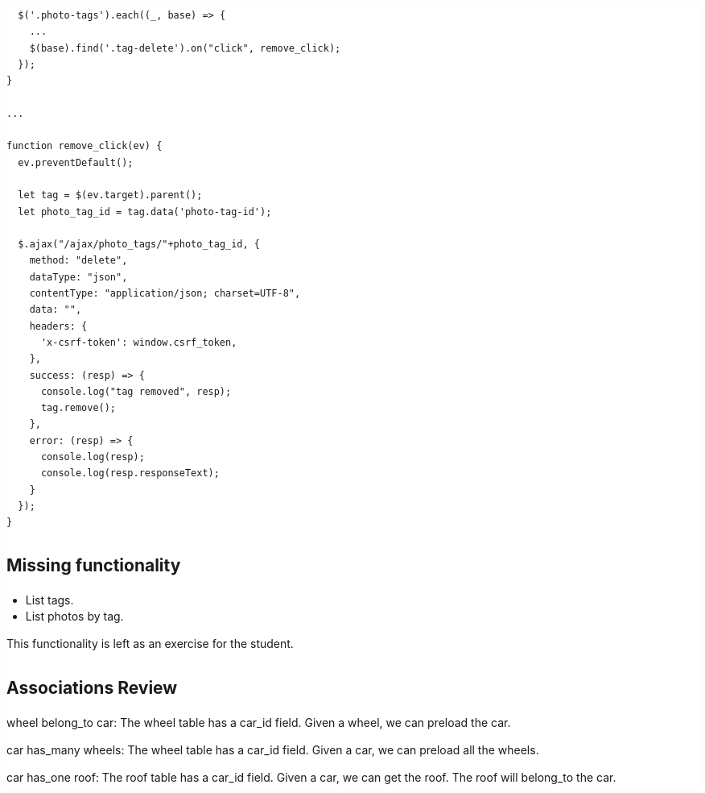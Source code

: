 ```
  $('.photo-tags').each((_, base) => {
    ...
    $(base).find('.tag-delete').on("click", remove_click);
  });
}

...

function remove_click(ev) {
  ev.preventDefault();
 
  let tag = $(ev.target).parent();
  let photo_tag_id = tag.data('photo-tag-id');

  $.ajax("/ajax/photo_tags/"+photo_tag_id, {
    method: "delete",
    dataType: "json",
    contentType: "application/json; charset=UTF-8",
    data: "",
    headers: {
      'x-csrf-token': window.csrf_token,
    },
    success: (resp) => {
      console.log("tag removed", resp);
      tag.remove();
    },
    error: (resp) => {
      console.log(resp);
      console.log(resp.responseText);
    }
  });
}
```

## Missing functionality

 - List tags.
 - List photos by tag.

This functionality is left as an exercise for the student.

## Associations Review

wheel belong\_to car: The wheel table has a car_id field. Given a wheel, we can
preload the car.

car has\_many wheels: The wheel table has a car_id field. Given a car, we can
preload all the wheels.

car has\_one roof: The roof table has a car_id field. Given a car, we can get
the roof. The roof will belong\_to the car.

